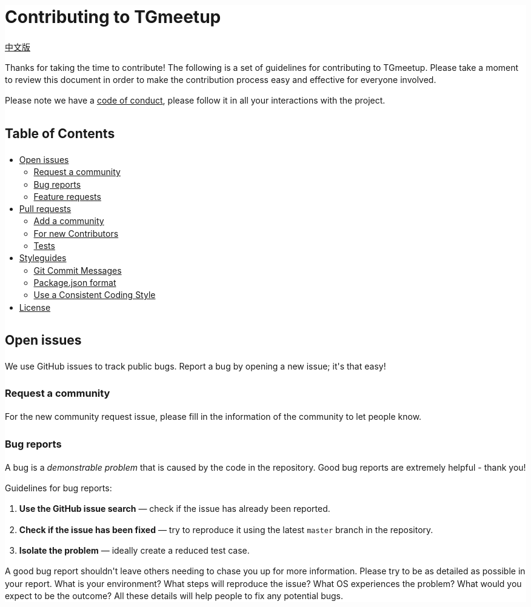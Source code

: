 # Contributing to TGmeetup

[中文版](documents/CONTRIBUTING_zh-tw.md)

Thanks for taking the time to contribute!
The following is a set of guidelines for contributing to TGmeetup. Please take a moment to review this document in order to make the contribution process easy and effective for everyone involved.

Please note we have a [code of conduct](CODE_OF_CONDUCT.md), please follow it in all your interactions with the project.

## Table of Contents

- [Open issues](#open-issues)
    - [Request a community](#request-a-community)
    - [Bug reports](#bug-reports)
    - [Feature requests](#feature-requests)
- [Pull requests](#pull-requests)
    - [Add a community](#add-a-community)
    - [For new Contributors](#for-new-contributors)
    - [Tests](#tests)
- [Styleguides](#styleguides)
    - [Git Commit Messages](#git-commit-messages)
    - [Package.json format](#package.json-format)
    - [Use a Consistent Coding Style](#use-a-consistent-coding-style)
- [License](#license)

## Open issues

We use GitHub issues to track public bugs. Report a bug by opening a new issue; it's that easy!

### Request a community

For the new community request issue, please fill in the information of the community to let people know.

### Bug reports

A bug is a _demonstrable problem_ that is caused by the code in the repository. Good bug reports are extremely helpful - thank you!

Guidelines for bug reports:

1. **Use the GitHub issue search** &mdash; check if the issue has already been reported.

2. **Check if the issue has been fixed** &mdash; try to reproduce it using the latest `master` branch in the repository.

3. **Isolate the problem** &mdash; ideally create a reduced test case.

A good bug report shouldn't leave others needing to chase you up for more information. Please try to be as detailed as possible in your report. What is your environment? What steps will reproduce the issue? What OS experiences the problem? What would you expect to be the outcome? All these details will help people to fix any potential bugs.
